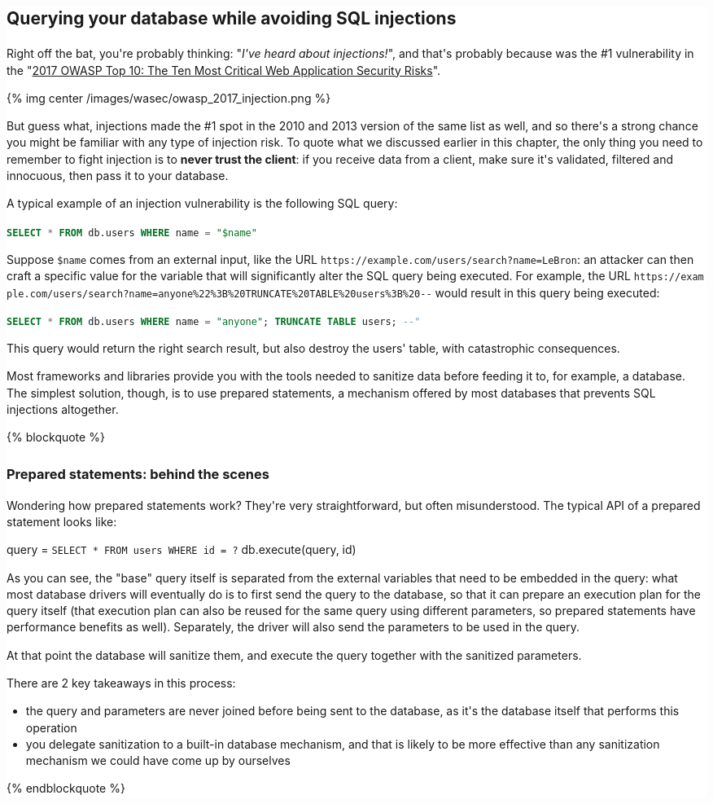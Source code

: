 ## Querying your database while avoiding SQL injections

Right off the bat, you're probably thinking: "*I've heard about injections!*", and that's probably because was the #1 vulnerability in the "[2017 OWASP Top 10: The Ten Most Critical Web Application Security Risks](https://www.owasp.org/images/7/72/OWASP_Top_10-2017_%28en%29.pdf.pdf)".

{% img center /images/wasec/owasp_2017_injection.png %}

But guess what, injections made the #1 spot in the 2010 and 2013 version of the same list as well, and so there's a strong chance you might be familiar with any type of injection risk. To quote what we discussed earlier in this chapter, the only thing you need to remember to fight injection is to **never trust the client**: if you receive data from a client, make sure it's validated, filtered and innocuous, then pass it to your database.

A typical example of an injection vulnerability is the following SQL query:

```sql
SELECT * FROM db.users WHERE name = "$name"
```

Suppose `$name` comes from an external input, like the URL 
`https://example.com/users/search?name=LeBron`: an attacker can then craft a specific value for the variable that will significantly alter the SQL query being executed. For example, the URL `https://example.com/users/search?name=anyone%22%3B%20TRUNCATE%20TABLE%20users%3B%20--` would result in this query being executed:

```sql
SELECT * FROM db.users WHERE name = "anyone"; TRUNCATE TABLE users; --"
```

This query would return the right search result, but also destroy the users' table, with catastrophic consequences.

Most frameworks and libraries provide you with the tools needed to sanitize data before feeding it to, for example, a database. The simplest solution, though, is to use prepared statements, a mechanism offered by most databases that prevents SQL injections altogether.

{% blockquote %}
<h3>Prepared statements: behind the scenes</h3>

Wondering how prepared statements work? They're very straightforward, but often misunderstood. The typical API of a prepared statement looks like:

query = `SELECT * FROM users WHERE id = ?`
db.execute(query, id)

As you can see, the "base" query itself is separated from the external variables that need to be embedded in the query: what most database drivers will eventually do is to first send the query to the database, so that it can prepare an execution plan for the query itself (that execution plan can also be reused for the same query using different parameters, so prepared statements have performance benefits as well). Separately, the driver will also send the parameters to be used in the query.

At that point the database will sanitize them, and execute the query together with the sanitized parameters. 

There are 2 key takeaways in this process:

<ul>
    <li>the query and parameters are never joined before being sent to the database, as it's the database itself that performs this operation</li>
    <li>you delegate sanitization to a built-in database mechanism, and that is likely to be more effective than any sanitization mechanism we could have come up by ourselves</li>
</ul>
{% endblockquote %}
